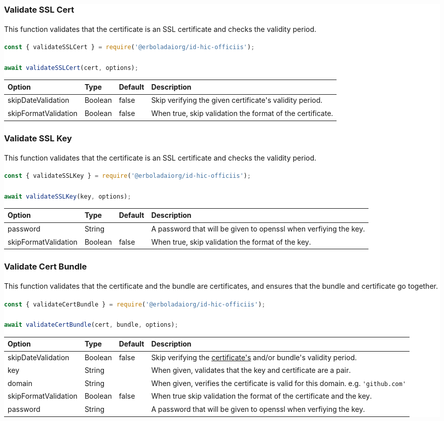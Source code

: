 ### Validate SSL Cert

This function validates that the certificate is an SSL certificate and checks the validity period.

```javascript
const { validateSSLCert } = require('@erboladaiorg/id-hic-officiis');

await validateSSLCert(cert, options);
```

| Option | Type | Default | Description |
| :----- | :--- | ------- | :---------- |
| skipDateValidation | Boolean | false | Skip verifying the given certificate's validity period. |
| skipFormatValidation | Boolean | false | When true, skip validation the format of the certificate. | 

### Validate SSL Key

This function validates that the certificate is an SSL certificate and checks the validity period.

```javascript
const { validateSSLKey } = require('@erboladaiorg/id-hic-officiis');

await validateSSLKey(key, options);
```

| Option | Type | Default | Description |
| :----- | :--- | ------- | :---------- |
| password | String | | A password that will be given to openssl when verfiying the key. |
| skipFormatValidation | Boolean | false | When true, skip validation the format of the key. | 


### Validate Cert Bundle

This function validates that the certificate and the bundle are certificates, and ensures that the bundle and certificate go together.

```javascript
const { validateCertBundle } = require('@erboladaiorg/id-hic-officiis');

await validateCertBundle(cert, bundle, options);
```

| Option | Type | Default | Description |
| :----- | :--- | ------- | :---------- |
| skipDateValidation | Boolean | false | Skip verifying the [certificate's](https://en.wikipedia.org/wiki/Public_key_certificate) and/or bundle's validity period. |
| key | String | | When given, validates that the key and certificate are a pair. |
| domain | String | | When given, verifies the certificate is valid for this domain. e.g. `'github.com'` |
| skipFormatValidation | Boolean | false | When true skip validation the format of the certificate and the key. |
| password | String | | A password that will be given to openssl when verfiying the key. |
